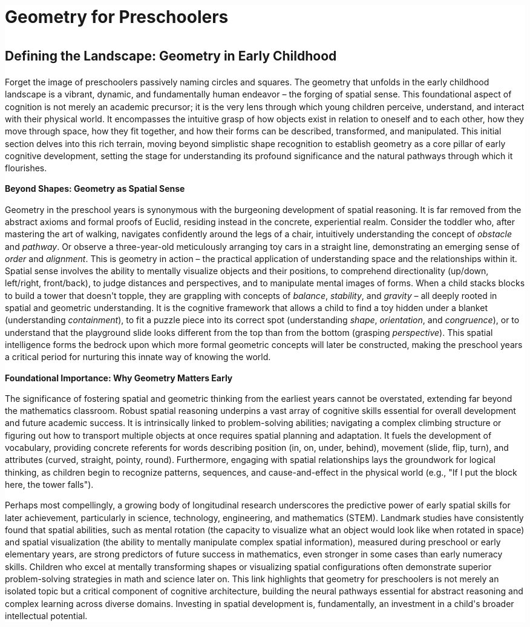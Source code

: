 
# Geometry for Preschoolers

## Defining the Landscape: Geometry in Early Childhood

Forget the image of preschoolers passively naming circles and squares. The geometry that unfolds in the early childhood landscape is a vibrant, dynamic, and fundamentally human endeavor – the forging of spatial sense. This foundational aspect of cognition is not merely an academic precursor; it is the very lens through which young children perceive, understand, and interact with their physical world. It encompasses the intuitive grasp of how objects exist in relation to oneself and to each other, how they move through space, how they fit together, and how their forms can be described, transformed, and manipulated. This initial section delves into this rich terrain, moving beyond simplistic shape recognition to establish geometry as a core pillar of early cognitive development, setting the stage for understanding its profound significance and the natural pathways through which it flourishes.

**Beyond Shapes: Geometry as Spatial Sense**

Geometry in the preschool years is synonymous with the burgeoning development of spatial reasoning. It is far removed from the abstract axioms and formal proofs of Euclid, residing instead in the concrete, experiential realm. Consider the toddler who, after mastering the art of walking, navigates confidently around the legs of a chair, intuitively understanding the concept of *obstacle* and *pathway*. Or observe a three-year-old meticulously arranging toy cars in a straight line, demonstrating an emerging sense of *order* and *alignment*. This is geometry in action – the practical application of understanding space and the relationships within it. Spatial sense involves the ability to mentally visualize objects and their positions, to comprehend directionality (up/down, left/right, front/back), to judge distances and perspectives, and to manipulate mental images of forms. When a child stacks blocks to build a tower that doesn't topple, they are grappling with concepts of *balance*, *stability*, and *gravity* – all deeply rooted in spatial and geometric understanding. It is the cognitive framework that allows a child to find a toy hidden under a blanket (understanding *containment*), to fit a puzzle piece into its correct spot (understanding *shape*, *orientation*, and *congruence*), or to understand that the playground slide looks different from the top than from the bottom (grasping *perspective*). This spatial intelligence forms the bedrock upon which more formal geometric concepts will later be constructed, making the preschool years a critical period for nurturing this innate way of knowing the world.

**Foundational Importance: Why Geometry Matters Early**

The significance of fostering spatial and geometric thinking from the earliest years cannot be overstated, extending far beyond the mathematics classroom. Robust spatial reasoning underpins a vast array of cognitive skills essential for overall development and future academic success. It is intrinsically linked to problem-solving abilities; navigating a complex climbing structure or figuring out how to transport multiple objects at once requires spatial planning and adaptation. It fuels the development of vocabulary, providing concrete referents for words describing position (in, on, under, behind), movement (slide, flip, turn), and attributes (curved, straight, pointy, round). Furthermore, engaging with spatial relationships lays the groundwork for logical thinking, as children begin to recognize patterns, sequences, and cause-and-effect in the physical world (e.g., "If I put the block here, the tower falls").

Perhaps most compellingly, a growing body of longitudinal research underscores the predictive power of early spatial skills for later achievement, particularly in science, technology, engineering, and mathematics (STEM). Landmark studies have consistently found that spatial abilities, such as mental rotation (the capacity to visualize what an object would look like when rotated in space) and spatial visualization (the ability to mentally manipulate complex spatial information), measured during preschool or early elementary years, are strong predictors of future success in mathematics, even stronger in some cases than early numeracy skills. Children who excel at mentally transforming shapes or visualizing spatial configurations often demonstrate superior problem-solving strategies in math and science later on. This link highlights that geometry for preschoolers is not merely an isolated topic but a critical component of cognitive architecture, building the neural pathways essential for abstract reasoning and complex learning across diverse domains. Investing in spatial development is, fundamentally, an investment in a child's broader intellectual potential.
